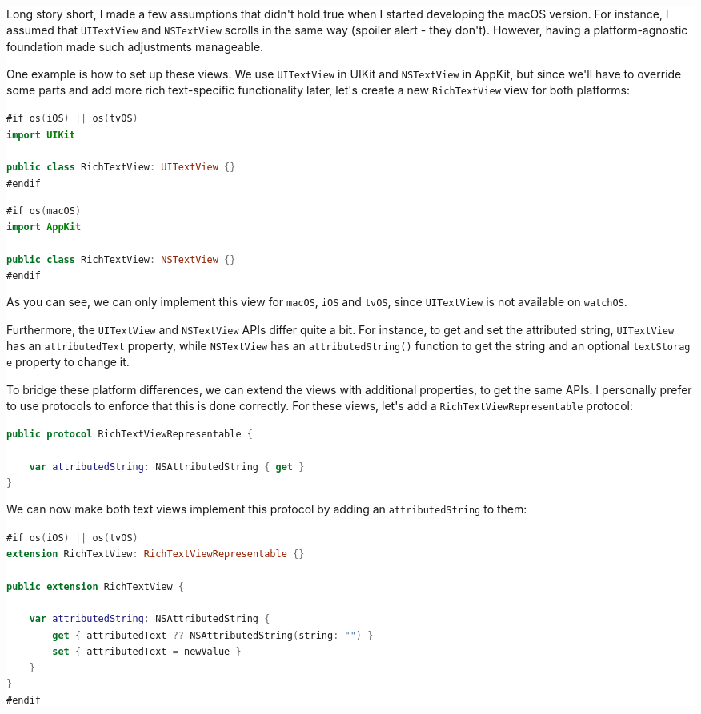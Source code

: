 Long story short, I made a few assumptions that didn't hold true when I started developing the macOS version. For instance, I assumed that `UITextView` and `NSTextView` scrolls in the same way (spoiler alert - they don't). However, having a platform-agnostic foundation made such adjustments manageable.

One example is how to set up these views. We use `UITextView` in UIKit and `NSTextView` in AppKit, but since we'll have to override some parts and add more rich text-specific functionality later, let's create a new `RichTextView` view for both platforms:

```swift
#if os(iOS) || os(tvOS)
import UIKit

public class RichTextView: UITextView {}
#endif
```

```swift
#if os(macOS)
import AppKit

public class RichTextView: NSTextView {}
#endif
```

As you can see, we can only implement this view for `macOS`, `iOS` and `tvOS`, since `UITextView` is not available on `watchOS`. 

Furthermore, the `UITextView` and `NSTextView` APIs differ quite a bit. For instance, to get and set the attributed string, `UITextView` has an `attributedText` property, while `NSTextView` has an `attributedString()` function to get the string and an optional `textStorage` property to change it.

To bridge these platform differences, we can extend the views with additional properties, to get the same APIs. I personally prefer to use protocols to enforce that this is done correctly. For these views, let's add a `RichTextViewRepresentable` protocol:

```swift
public protocol RichTextViewRepresentable {

    var attributedString: NSAttributedString { get }
}
```

We can now make both text views implement this protocol by adding an `attributedString` to them:

```swift
#if os(iOS) || os(tvOS)
extension RichTextView: RichTextViewRepresentable {}

public extension RichTextView {
    
    var attributedString: NSAttributedString {
        get { attributedText ?? NSAttributedString(string: "") }
        set { attributedText = newValue }
    }
}
#endif
```
